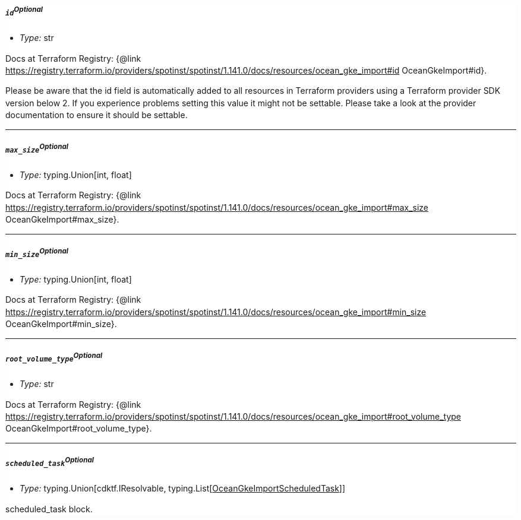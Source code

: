 ##### `id`<sup>Optional</sup> <a name="id" id="@cdktf/provider-spotinst.oceanGkeImport.OceanGkeImport.Initializer.parameter.id"></a>

- *Type:* str

Docs at Terraform Registry: {@link https://registry.terraform.io/providers/spotinst/spotinst/1.141.0/docs/resources/ocean_gke_import#id OceanGkeImport#id}.

Please be aware that the id field is automatically added to all resources in Terraform providers using a Terraform provider SDK version below 2.
If you experience problems setting this value it might not be settable. Please take a look at the provider documentation to ensure it should be settable.

---

##### `max_size`<sup>Optional</sup> <a name="max_size" id="@cdktf/provider-spotinst.oceanGkeImport.OceanGkeImport.Initializer.parameter.maxSize"></a>

- *Type:* typing.Union[int, float]

Docs at Terraform Registry: {@link https://registry.terraform.io/providers/spotinst/spotinst/1.141.0/docs/resources/ocean_gke_import#max_size OceanGkeImport#max_size}.

---

##### `min_size`<sup>Optional</sup> <a name="min_size" id="@cdktf/provider-spotinst.oceanGkeImport.OceanGkeImport.Initializer.parameter.minSize"></a>

- *Type:* typing.Union[int, float]

Docs at Terraform Registry: {@link https://registry.terraform.io/providers/spotinst/spotinst/1.141.0/docs/resources/ocean_gke_import#min_size OceanGkeImport#min_size}.

---

##### `root_volume_type`<sup>Optional</sup> <a name="root_volume_type" id="@cdktf/provider-spotinst.oceanGkeImport.OceanGkeImport.Initializer.parameter.rootVolumeType"></a>

- *Type:* str

Docs at Terraform Registry: {@link https://registry.terraform.io/providers/spotinst/spotinst/1.141.0/docs/resources/ocean_gke_import#root_volume_type OceanGkeImport#root_volume_type}.

---

##### `scheduled_task`<sup>Optional</sup> <a name="scheduled_task" id="@cdktf/provider-spotinst.oceanGkeImport.OceanGkeImport.Initializer.parameter.scheduledTask"></a>

- *Type:* typing.Union[cdktf.IResolvable, typing.List[<a href="#@cdktf/provider-spotinst.oceanGkeImport.OceanGkeImportScheduledTask">OceanGkeImportScheduledTask</a>]]

scheduled_task block.
